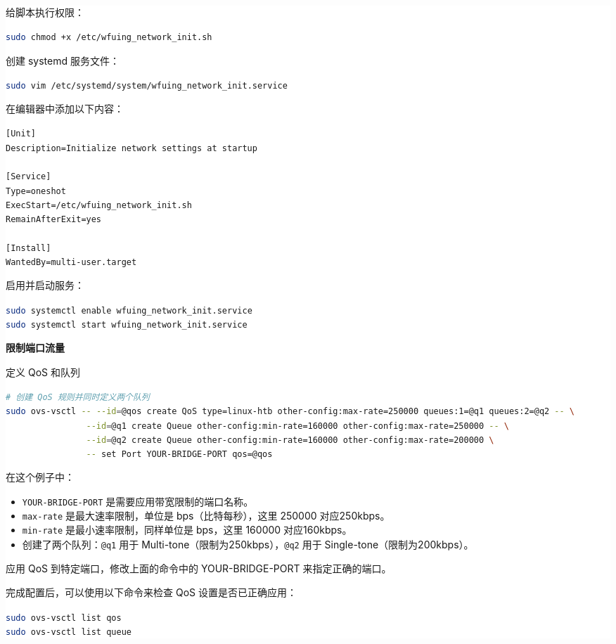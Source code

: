 给脚本执行权限：

```sh
sudo chmod +x /etc/wfuing_network_init.sh
```

创建 systemd 服务文件：

```sh
sudo vim /etc/systemd/system/wfuing_network_init.service
```

在编辑器中添加以下内容：

```
[Unit]
Description=Initialize network settings at startup

[Service]
Type=oneshot
ExecStart=/etc/wfuing_network_init.sh
RemainAfterExit=yes

[Install]
WantedBy=multi-user.target
```

启用并启动服务：

```sh
sudo systemctl enable wfuing_network_init.service
sudo systemctl start wfuing_network_init.service
```

**限制端口流量**

定义 QoS 和队列

```sh
# 创建 QoS 规则并同时定义两个队列
sudo ovs-vsctl -- --id=@qos create QoS type=linux-htb other-config:max-rate=250000 queues:1=@q1 queues:2=@q2 -- \
                --id=@q1 create Queue other-config:min-rate=160000 other-config:max-rate=250000 -- \
                --id=@q2 create Queue other-config:min-rate=160000 other-config:max-rate=200000 \
                -- set Port YOUR-BRIDGE-PORT qos=@qos
```

在这个例子中：

- `YOUR-BRIDGE-PORT` 是需要应用带宽限制的端口名称。
- `max-rate` 是最大速率限制，单位是 bps（比特每秒），这里 250000 对应250kbps。
- `min-rate` 是最小速率限制，同样单位是 bps，这里 160000 对应160kbps。
- 创建了两个队列：`@q1` 用于 Multi-tone（限制为250kbps），`@q2` 用于 Single-tone（限制为200kbps）。

应用 QoS 到特定端口，修改上面的命令中的 YOUR-BRIDGE-PORT 来指定正确的端口。

完成配置后，可以使用以下命令来检查 QoS 设置是否已正确应用：

```sh
sudo ovs-vsctl list qos
sudo ovs-vsctl list queue
```

